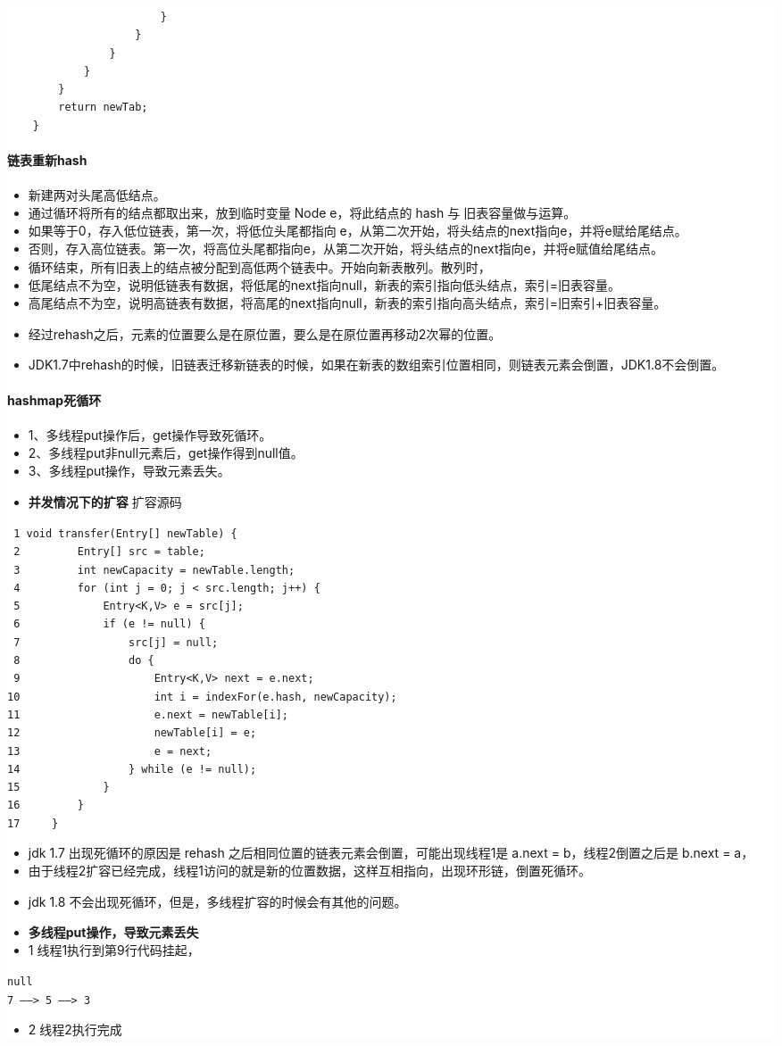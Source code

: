```
                        }
                    }
                }
            }
        }
        return newTab;
    }
```
>
#### 链表重新hash
>
- 新建两对头尾高低结点。
- 通过循环将所有的结点都取出来，放到临时变量 Node e，将此结点的 hash 与 旧表容量做与运算。
- 如果等于0，存入低位链表，第一次，将低位头尾都指向 e，从第二次开始，将头结点的next指向e，并将e赋给尾结点。
- 否则，存入高位链表。第一次，将高位头尾都指向e，从第二次开始，将头结点的next指向e，并将e赋值给尾结点。
- 循环结束，所有旧表上的结点被分配到高低两个链表中。开始向新表散列。散列时，
- 低尾结点不为空，说明低链表有数据，将低尾的next指向null，新表的索引指向低头结点，索引=旧表容量。
- 高尾结点不为空，说明高链表有数据，将高尾的next指向null，新表的索引指向高头结点，索引=旧索引+旧表容量。
>
- 经过rehash之后，元素的位置要么是在原位置，要么是在原位置再移动2次幂的位置。
>
- JDK1.7中rehash的时候，旧链表迁移新链表的时候，如果在新表的数组索引位置相同，则链表元素会倒置，JDK1.8不会倒置。
>
#### hashmap死循环
>
- 1、多线程put操作后，get操作导致死循环。
- 2、多线程put非null元素后，get操作得到null值。
- 3、多线程put操作，导致元素丢失。
>
- **并发情况下的扩容** 扩容源码
```
 1 void transfer(Entry[] newTable) {
 2         Entry[] src = table;
 3         int newCapacity = newTable.length;
 4         for (int j = 0; j < src.length; j++) {
 5             Entry<K,V> e = src[j];
 6             if (e != null) {
 7                 src[j] = null;
 8                 do {
 9                     Entry<K,V> next = e.next;
10                     int i = indexFor(e.hash, newCapacity);
11                     e.next = newTable[i];
12                     newTable[i] = e;
13                     e = next;
14                 } while (e != null);
15             }
16         }
17     }
```
>
- jdk 1.7 出现死循环的原因是 rehash 之后相同位置的链表元素会倒置，可能出现线程1是 a.next = b，线程2倒置之后是 b.next = a，
- 由于线程2扩容已经完成，线程1访问的就是新的位置数据，这样互相指向，出现环形链，倒置死循环。
>
- jdk 1.8 不会出现死循环，但是，多线程扩容的时候会有其他的问题。
>
- **多线程put操作，导致元素丢失**
- 1 线程1执行到第9行代码挂起，
```
null
7 ——> 5 ——> 3
```
- 2 线程2执行完成
```
```